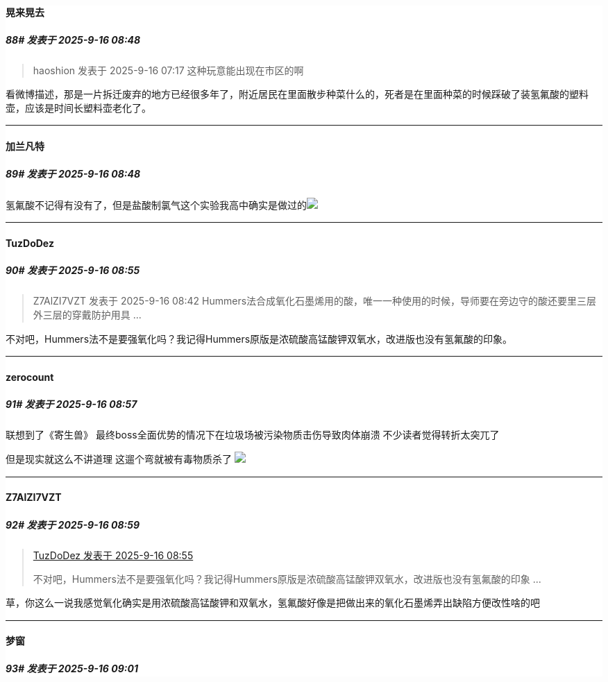 ####  晃来晃去  
##### 88#       发表于 2025-9-16 08:48

<blockquote>haoshion 发表于 2025-9-16 07:17
这种玩意能出现在市区的啊</blockquote>
看微博描述，那是一片拆迁废弃的地方已经很多年了，附近居民在里面散步种菜什么的，死者是在里面种菜的时候踩破了装氢氟酸的塑料壶，应该是时间长塑料壶老化了。

*****

####  加兰凡特  
##### 89#       发表于 2025-9-16 08:48

氢氟酸不记得有没有了，但是盐酸制氯气这个实验我高中确实是做过的<img src="https://static.stage1st.com/image/smiley/face2017/009.gif" referrerpolicy="no-referrer">


*****

####  TuzDoDez  
##### 90#       发表于 2025-9-16 08:55

<blockquote>Z7AlZI7VZT 发表于 2025-9-16 08:42
Hummers法合成氧化石墨烯用的酸，唯一一种使用的时候，导师要在旁边守的酸还要里三层外三层的穿戴防护用具 ...</blockquote>
不对吧，Hummers法不是要强氧化吗？我记得Hummers原版是浓硫酸高锰酸钾双氧水，改进版也没有氢氟酸的印象。

*****

####  zerocount  
##### 91#       发表于 2025-9-16 08:57

联想到了《寄生兽》
最终boss全面优势的情况下在垃圾场被污染物质击伤导致肉体崩溃
不少读者觉得转折太突兀了

但是现实就这么不讲道理
这遛个弯就被有毒物质杀了
<img src="https://static.stage1st.com/image/smiley/face2017/003.png" referrerpolicy="no-referrer">


*****

####  Z7AlZI7VZT  
##### 92#       发表于 2025-9-16 08:59

<blockquote><a href="httphttps://stage1st.com/2b/forum.php?mod=redirect&amp;goto=findpost&amp;pid=68436310&amp;ptid=2262098" target="_blank">TuzDoDez 发表于 2025-9-16 08:55</a>

不对吧，Hummers法不是要强氧化吗？我记得Hummers原版是浓硫酸高锰酸钾双氧水，改进版也没有氢氟酸的印象 ...</blockquote>
草，你这么一说我感觉氧化确实是用浓硫酸高锰酸钾和双氧水，氢氟酸好像是把做出来的氧化石墨烯弄出缺陷方便改性啥的吧

*****

####  梦窗  
##### 93#       发表于 2025-9-16 09:01
